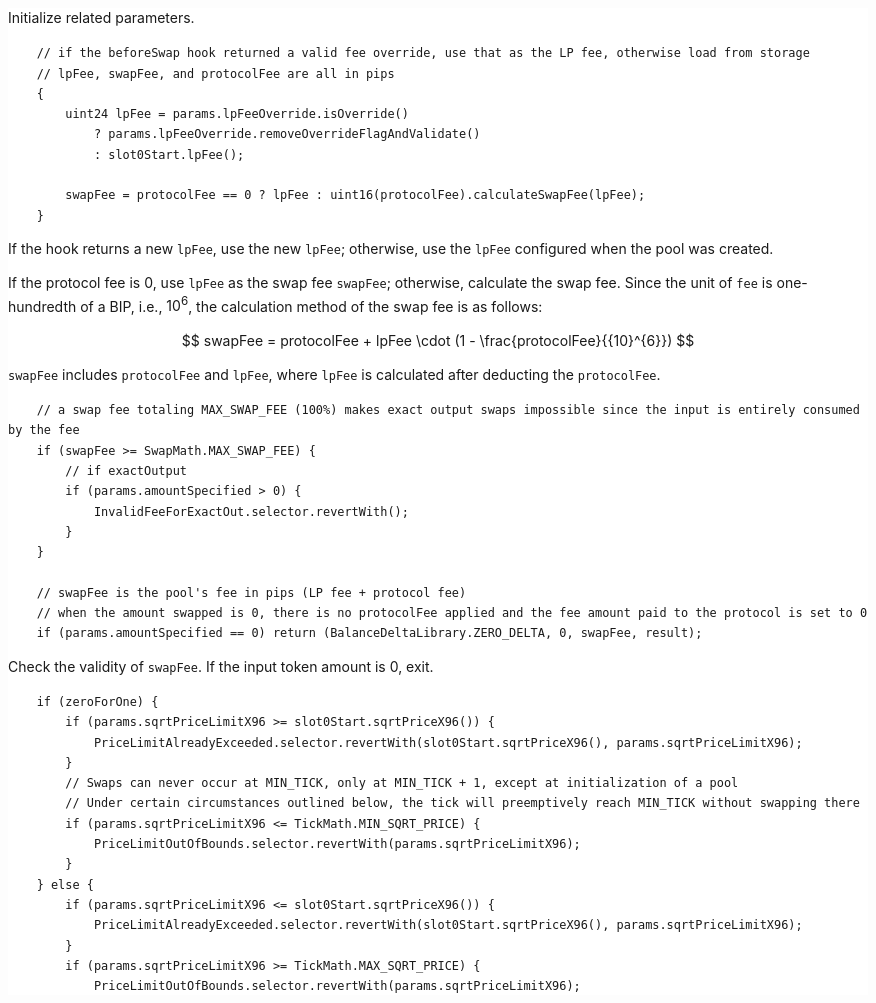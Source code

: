 Initialize related parameters.

```solidity
    // if the beforeSwap hook returned a valid fee override, use that as the LP fee, otherwise load from storage
    // lpFee, swapFee, and protocolFee are all in pips
    {
        uint24 lpFee = params.lpFeeOverride.isOverride()
            ? params.lpFeeOverride.removeOverrideFlagAndValidate()
            : slot0Start.lpFee();

        swapFee = protocolFee == 0 ? lpFee : uint16(protocolFee).calculateSwapFee(lpFee);
    }
```

If the hook returns a new `lpFee`, use the new `lpFee`; otherwise, use the `lpFee` configured when the pool was created.

If the protocol fee is 0, use `lpFee` as the swap fee `swapFee`; otherwise, calculate the swap fee. Since the unit of `fee` is one-hundredth of a BIP, i.e., ${10}^{6}$, the calculation method of the swap fee is as follows:

$$
swapFee = protocolFee + lpFee \cdot (1 - \frac{protocolFee}{{10}^{6}})
$$

`swapFee` includes `protocolFee` and `lpFee`, where `lpFee` is calculated after deducting the `protocolFee`.

```solidity
    // a swap fee totaling MAX_SWAP_FEE (100%) makes exact output swaps impossible since the input is entirely consumed by the fee
    if (swapFee >= SwapMath.MAX_SWAP_FEE) {
        // if exactOutput
        if (params.amountSpecified > 0) {
            InvalidFeeForExactOut.selector.revertWith();
        }
    }

    // swapFee is the pool's fee in pips (LP fee + protocol fee)
    // when the amount swapped is 0, there is no protocolFee applied and the fee amount paid to the protocol is set to 0
    if (params.amountSpecified == 0) return (BalanceDeltaLibrary.ZERO_DELTA, 0, swapFee, result);
```

Check the validity of `swapFee`.
If the input token amount is 0, exit.

```solidity
    if (zeroForOne) {
        if (params.sqrtPriceLimitX96 >= slot0Start.sqrtPriceX96()) {
            PriceLimitAlreadyExceeded.selector.revertWith(slot0Start.sqrtPriceX96(), params.sqrtPriceLimitX96);
        }
        // Swaps can never occur at MIN_TICK, only at MIN_TICK + 1, except at initialization of a pool
        // Under certain circumstances outlined below, the tick will preemptively reach MIN_TICK without swapping there
        if (params.sqrtPriceLimitX96 <= TickMath.MIN_SQRT_PRICE) {
            PriceLimitOutOfBounds.selector.revertWith(params.sqrtPriceLimitX96);
        }
    } else {
        if (params.sqrtPriceLimitX96 <= slot0Start.sqrtPriceX96()) {
            PriceLimitAlreadyExceeded.selector.revertWith(slot0Start.sqrtPriceX96(), params.sqrtPriceLimitX96);
        }
        if (params.sqrtPriceLimitX96 >= TickMath.MAX_SQRT_PRICE) {
            PriceLimitOutOfBounds.selector.revertWith(params.sqrtPriceLimitX96);
```